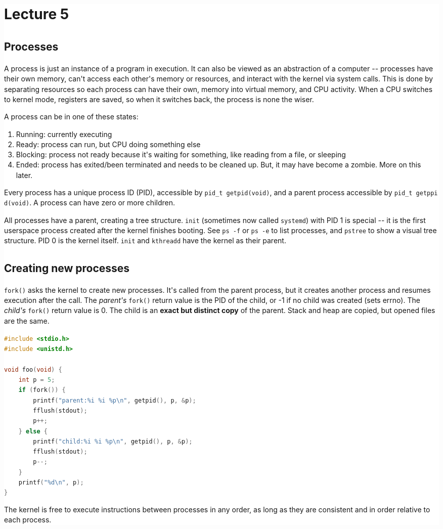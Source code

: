 # Lecture 5

## Processes

A process is just an instance of a program in execution.
It can also be viewed as an abstraction of a computer -- processes have their own memory, can't access each other's memory or resources, and interact with the kernel via system calls.
This is done by separating resources so each process can have their own, memory into virtual memory, and CPU activity. When a CPU switches to kernel mode, registers are saved, so when it switches back, the process is none the wiser.

A process can be in one of these states:
1. Running: currently executing
2. Ready: process can run, but CPU doing something else
3. Blocking: process not ready because it's waiting for something, like reading from a file, or sleeping
4. Ended: process has exited/been terminated and needs to be cleaned up. But, it may have become a zombie. More on this later.

Every process has a unique process ID (PID), accessible by `pid_t getpid(void)`, and a parent process accessible by `pid_t getppid(void)`.
A process can have zero or more children.

All processes have a parent, creating a tree structure. `init` (sometimes now called `systemd`) with PID 1 is special -- it is the first userspace process created after the kernel finishes booting.
See `ps -f` or `ps -e` to list processes, and `pstree` to show a visual tree structure.
PID 0 is the kernel itself. `init` and `kthreadd` have the kernel as their parent.

## Creating new processes
`fork()` asks the kernel to create new processes. It's called from the parent process, but it creates another process and resumes execution after the call.
The *parent's* `fork()` return value is the PID of the child, or -1 if no child was created (sets errno).
The *child's* `fork()` return value is 0. The child is an **exact but distinct copy** of the parent. Stack and heap are copied, but opened files are the same.

```c
#include <stdio.h>
#include <unistd.h>

void foo(void) {
    int p = 5;
    if (fork()) {
        printf("parent:%i %i %p\n", getpid(), p, &p);
        fflush(stdout);
        p++;
    } else {
        printf("child:%i %i %p\n", getpid(), p, &p);
        fflush(stdout);
        p--;
    }
    printf("%d\n", p);
}
```
The kernel is free to execute instructions between processes in any order, as long as they are consistent and in order relative to each process.
